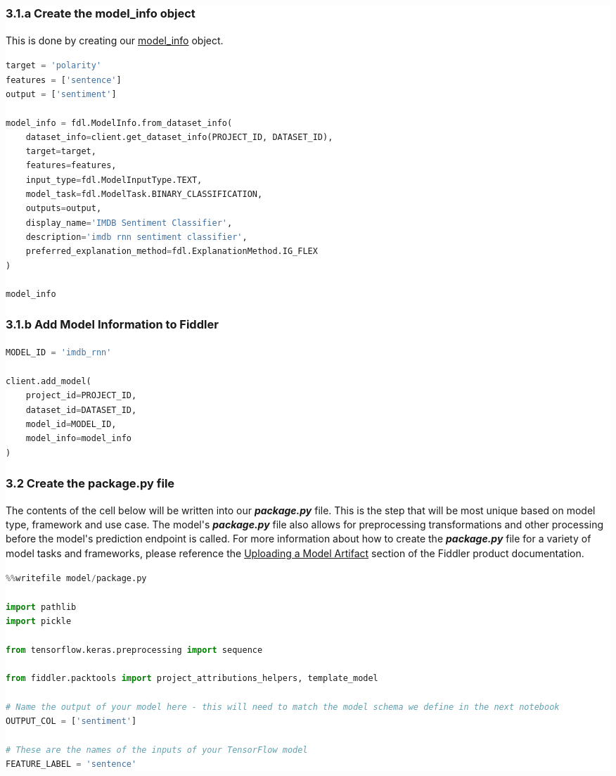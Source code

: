 ### 3.1.a  Create the **model_info** object 

This is done by creating our [model_info](https://docs.fiddler.ai/reference/fdlmodelinfo) object.



```python
target = 'polarity'
features = ['sentence']
output = ['sentiment']

model_info = fdl.ModelInfo.from_dataset_info(
    dataset_info=client.get_dataset_info(PROJECT_ID, DATASET_ID),
    target=target,
    features=features,
    input_type=fdl.ModelInputType.TEXT,
    model_task=fdl.ModelTask.BINARY_CLASSIFICATION,
    outputs=output,
    display_name='IMDB Sentiment Classifier',
    description='imdb rnn sentiment classifier',
    preferred_explanation_method=fdl.ExplanationMethod.IG_FLEX
)

model_info
```

### 3.1.b Add Model Information to Fiddler


```python
MODEL_ID = 'imdb_rnn'

client.add_model(
    project_id=PROJECT_ID,
    dataset_id=DATASET_ID,
    model_id=MODEL_ID,
    model_info=model_info
)
```

### 3.2 Create the **package.py** file

The contents of the cell below will be written into our ***package.py*** file.  This is the step that will be most unique based on model type, framework and use case.  The model's ***package.py*** file also allows for preprocessing transformations and other processing before the model's prediction endpoint is called.  For more information about how to create the ***package.py*** file for a variety of model tasks and frameworks, please reference the [Uploading a Model Artifact](https://docs.fiddler.ai/docs/uploading-a-model-artifact#packagepy-script) section of the Fiddler product documentation.


```python
%%writefile model/package.py

import pathlib
import pickle

from tensorflow.keras.preprocessing import sequence

from fiddler.packtools import project_attributions_helpers, template_model

# Name the output of your model here - this will need to match the model schema we define in the next notebook
OUTPUT_COL = ['sentiment']

# These are the names of the inputs of your TensorFlow model
FEATURE_LABEL = 'sentence'
```